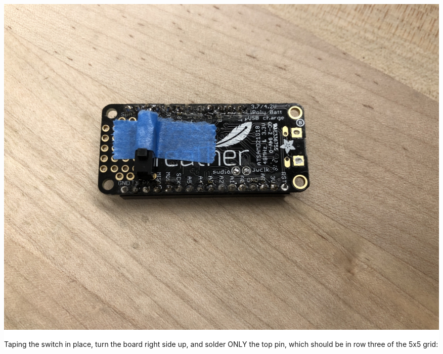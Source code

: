 ![Build photo](/assets/images/posts/2020-02-20-build-070.jpg)

Taping the switch in place, turn the board right side up, and solder ONLY the top pin, which should be in row three of the 5x5 grid:

